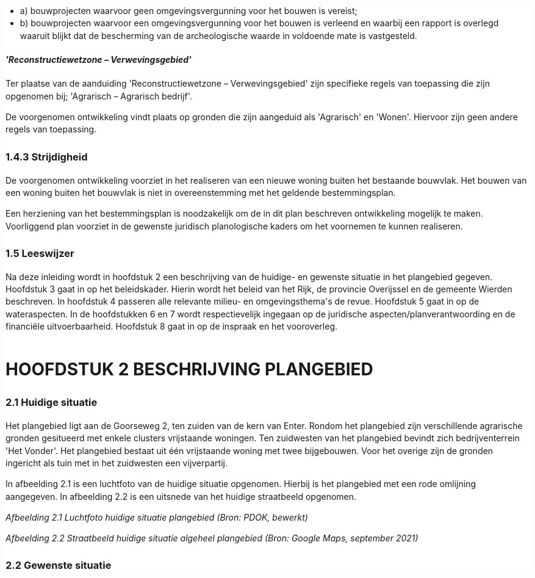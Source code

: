 - a) bouwprojecten waarvoor geen omgevingsvergunning voor het bouwen is vereist;
- b) bouwprojecten waarvoor een omgevingsvergunning voor het bouwen is verleend en waarbij een rapport is overlegd waaruit blijkt dat de bescherming van de archeologische waarde in voldoende mate is vastgesteld.

#### *'Reconstructiewetzone – Verwevingsgebied'*

Ter plaatse van de aanduiding 'Reconstructiewetzone – Verwevingsgebied' zijn specifieke regels van toepassing die zijn opgenomen bij; 'Agrarisch – Agrarisch bedrijf'.

De voorgenomen ontwikkeling vindt plaats op gronden die zijn aangeduid als 'Agrarisch' en 'Wonen'. Hiervoor zijn geen andere regels van toepassing.

### **1.4.3 Strijdigheid**

De voorgenomen ontwikkeling voorziet in het realiseren van een nieuwe woning buiten het bestaande bouwvlak. Het bouwen van een woning buiten het bouwvlak is niet in overeenstemming met het geldende bestemmingsplan.

Een herziening van het bestemmingsplan is noodzakelijk om de in dit plan beschreven ontwikkeling mogelijk te maken. Voorliggend plan voorziet in de gewenste juridisch planologische kaders om het voornemen te kunnen realiseren.

### <span id="page-7-0"></span>**1.5 Leeswijzer**

Na deze inleiding wordt in hoofdstuk 2 een beschrijving van de huidige- en gewenste situatie in het plangebied gegeven. Hoofdstuk 3 gaat in op het beleidskader. Hierin wordt het beleid van het Rijk, de provincie Overijssel en de gemeente Wierden beschreven. In hoofdstuk 4 passeren alle relevante milieu- en omgevingsthema's de revue. Hoofdstuk 5 gaat in op de wateraspecten. In de hoofdstukken 6 en 7 wordt respectievelijk ingegaan op de juridische aspecten/planverantwoording en de financiële uitvoerbaarheid. Hoofdstuk 8 gaat in op de inspraak en het vooroverleg.

# <span id="page-8-1"></span><span id="page-8-0"></span>**HOOFDSTUK 2 BESCHRIJVING PLANGEBIED**

### **2.1 Huidige situatie**

Het plangebied ligt aan de Goorseweg 2, ten zuiden van de kern van Enter. Rondom het plangebied zijn verschillende agrarische gronden gesitueerd met enkele clusters vrijstaande woningen. Ten zuidwesten van het plangebied bevindt zich bedrijventerrein 'Het Vonder'. Het plangebied bestaat uit één vrijstaande woning met twee bijgebouwen. Voor het overige zijn de gronden ingericht als tuin met in het zuidwesten een vijverpartij.

In afbeelding 2.1 is een luchtfoto van de huidige situatie opgenomen. Hierbij is het plangebied met een rode omlijning aangegeven. In afbeelding 2.2 is een uitsnede van het huidige straatbeeld opgenomen.

*Afbeelding 2.1 Luchtfoto huidige situatie plangebied (Bron: PDOK, bewerkt)* 

*Afbeelding 2.2 Straatbeeld huidige situatie algeheel plangebied (Bron: Google Maps, september 2021)* 

### <span id="page-9-0"></span>**2.2 Gewenste situatie**
